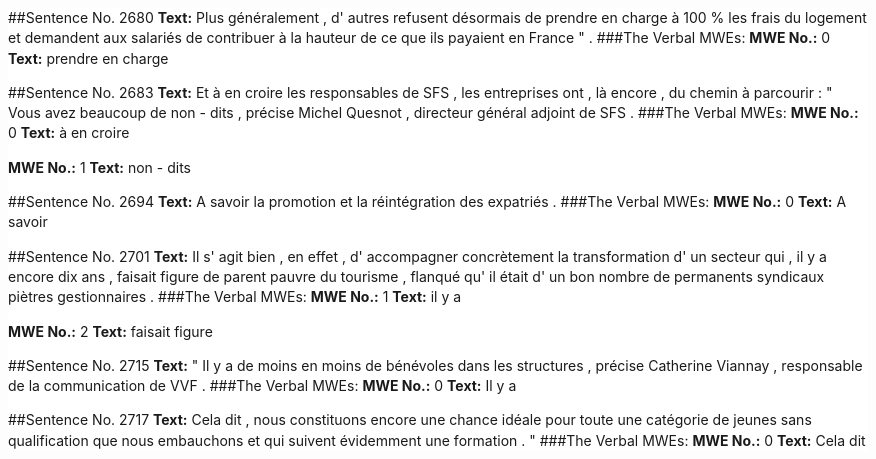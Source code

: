 ##Sentence No. 2680
**Text:** Plus généralement , d' autres refusent désormais de prendre en charge à 100 % les frais du logement et demandent aux salariés de contribuer à la hauteur de ce que ils payaient en France " .
###The Verbal MWEs: 
**MWE No.:** 0
**Text:** prendre en charge



##Sentence No. 2683
**Text:** Et à en croire les responsables de SFS , les entreprises ont , là encore , du chemin à parcourir : " Vous avez beaucoup de non - dits , précise Michel Quesnot , directeur général adjoint de SFS .
###The Verbal MWEs: 
**MWE No.:** 0
**Text:** à en croire


**MWE No.:** 1
**Text:** non - dits



##Sentence No. 2694
**Text:** A savoir la promotion et la réintégration des expatriés .
###The Verbal MWEs: 
**MWE No.:** 0
**Text:** A savoir



##Sentence No. 2701
**Text:** Il s' agit bien , en effet , d' accompagner concrètement la transformation d' un secteur qui , il y a encore dix ans , faisait figure de parent pauvre du tourisme , flanqué qu' il était d' un bon nombre de permanents syndicaux piètres gestionnaires .
###The Verbal MWEs: 
**MWE No.:** 1
**Text:** il y a


**MWE No.:** 2
**Text:** faisait figure



##Sentence No. 2715
**Text:** " Il y a de moins en moins de bénévoles dans les structures , précise Catherine Viannay , responsable de la communication de VVF .
###The Verbal MWEs: 
**MWE No.:** 0
**Text:** Il y a



##Sentence No. 2717
**Text:** Cela dit , nous constituons encore une chance idéale pour toute une catégorie de jeunes sans qualification que nous embauchons et qui suivent évidemment une formation . "
###The Verbal MWEs: 
**MWE No.:** 0
**Text:** Cela dit

